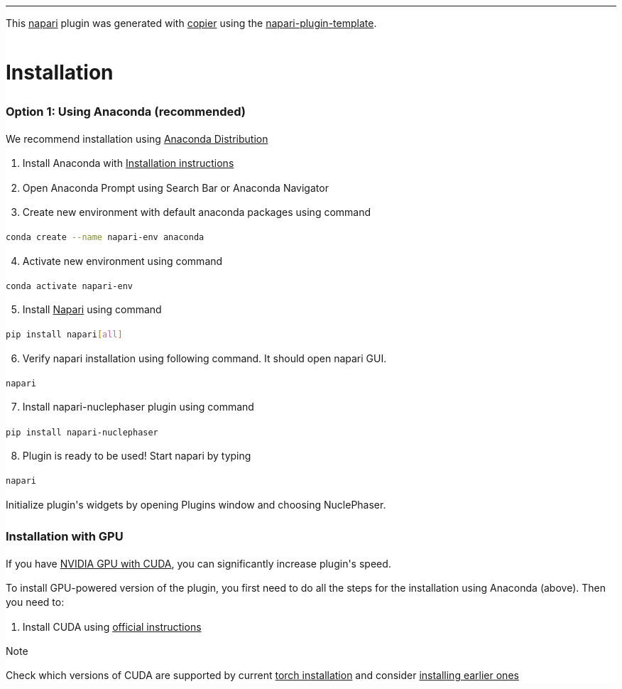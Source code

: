 
----------------------------------

This [napari] plugin was generated with [copier] using the [napari-plugin-template].



# Installation

### Option 1: Using Anaconda (recommended)

We recommend installation using [Anaconda Distribution](https://www.anaconda.com/)

1. Install Anaconda with [Installation instructions](https://www.anaconda.com/docs/getting-started/anaconda/install)

2. Open Anaconda Prompt using Search Bar or Anaconda Navigator

3. Create new environment with default anaconda packages using command

```sh
conda create --name napari-env anaconda
```
4. Activate new environment using command

```sh
conda activate napari-env
```
5. Install [Napari](https://napari.org/stable/) using command

```sh
pip install napari[all]
```
6. Verify napari installation using following command. It should open napari GUI.

```sh
napari
```
7. Install napari-nuclephaser plugin using command

```sh
pip install napari-nuclephaser
```
8. Plugin is ready to be used! Start napari by typing

```sh
napari
```
Initialize plugin's widgets by opening Plugins window and choosing NuclePhaser.

### Installation with GPU

If you have [NVIDIA GPU with CUDA](https://developer.nvidia.com/cuda-gpus), you can significantly increase plugin's speed.

To install GPU-powered version of the plugin, you first need to do all the steps for the installation using Anaconda (above). Then you need to:

1. Install CUDA using [official instructions](https://developer.nvidia.com/cuda-downloads)
> [!NOTE]
> Check which versions of CUDA are supported by current [torch installation](https://pytorch.org/get-started/locally/) and consider [installing earlier ones](https://developer.nvidia.com/cuda-toolkit-archive)


[napari]: https://github.com/napari/napari
[copier]: https://copier.readthedocs.io/en/stable/
[@napari]: https://github.com/napari
[MIT]: http://opensource.org/licenses/MIT
[BSD-3]: http://opensource.org/licenses/BSD-3-Clause
[GNU GPL v3.0]: http://www.gnu.org/licenses/gpl-3.0.txt
[GNU LGPL v3.0]: http://www.gnu.org/licenses/lgpl-3.0.txt
[Apache Software License 2.0]: http://www.apache.org/licenses/LICENSE-2.0
[Mozilla Public License 2.0]: https://www.mozilla.org/media/MPL/2.0/index.txt
[napari-plugin-template]: https://github.com/napari/napari-plugin-template
[file an issue]: https://github.com/nikvo1/napari-nuclephaser/issues
[napari]: https://github.com/napari/napari
[tox]: https://tox.readthedocs.io/en/latest/
[pip]: https://pypi.org/project/pip/
[PyPI]: https://pypi.org/